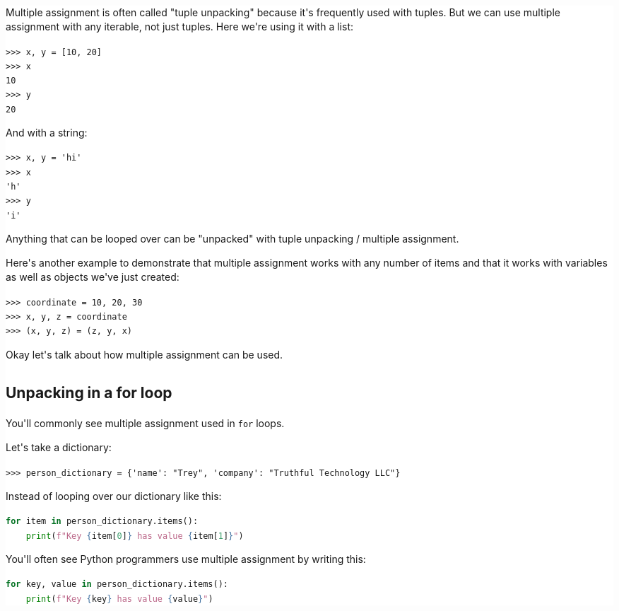 Multiple assignment is often called "tuple unpacking" because it's frequently used with tuples.
But we can use multiple assignment with any iterable, not just tuples.
Here we're using it with a list:

```pycon
>>> x, y = [10, 20]
>>> x
10
>>> y
20
```

And with a string:

```pycon
>>> x, y = 'hi'
>>> x
'h'
>>> y
'i'
```

Anything that can be looped over can be "unpacked" with tuple unpacking / multiple assignment.

Here's another example to demonstrate that multiple assignment works with any number of items and that it works with variables as well as objects we've just created:

```pycon
>>> coordinate = 10, 20, 30
>>> x, y, z = coordinate
>>> (x, y, z) = (z, y, x)
```

Okay let's talk about how multiple assignment can be used.


## Unpacking in a for loop

You'll commonly see multiple assignment used in `for` loops.

Let's take a dictionary:

```pycon
>>> person_dictionary = {'name': "Trey", 'company': "Truthful Technology LLC"}
```

Instead of looping over our dictionary like this:

```python
for item in person_dictionary.items():
    print(f"Key {item[0]} has value {item[1]}")
```

You'll often see Python programmers use multiple assignment by writing this:

```python
for key, value in person_dictionary.items():
    print(f"Key {key} has value {value}")
```


[f-strings]: https://cito.github.io/blog/f-strings/
[Counter]: https://docs.python.org/3/library/collections.html#collections.Counter
